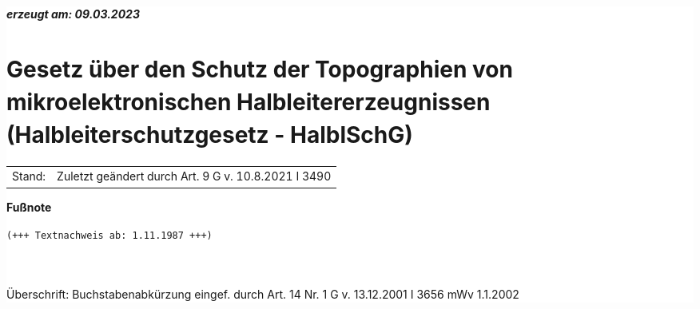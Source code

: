 <td colspan="2">

  
  

##### erzeugt am: 09.03.2023

</td>

</tr>

</table>

<span id="BJNR022940987.html"></span>

# Gesetz über den Schutz der Topographien von mikroelektronischen Halbleitererzeugnissen (Halbleiterschutzgesetz - HalblSchG)

<div>

<div class="jnhtml">

|        |                                                     |
| ------ | --------------------------------------------------- |
| Stand: | Zuletzt geändert durch Art. 9 G v. 10.8.2021 I 3490 |

</div>

</div>

<div>

  
**Fußnote**

<div class="jnhtml">

<div>

<div class="jurAbsatz">

  

``` 
(+++ Textnachweis ab: 1.11.1987 +++)

 
```

Überschrift: Buchstabenabkürzung eingef. durch Art. 14 Nr. 1 G v.
13.12.2001 I 3656 mWv 1.1.2002

</div>

</div>

</div>

</div>

<span id="BJNR022940987BJNG000100304.html"></span>
